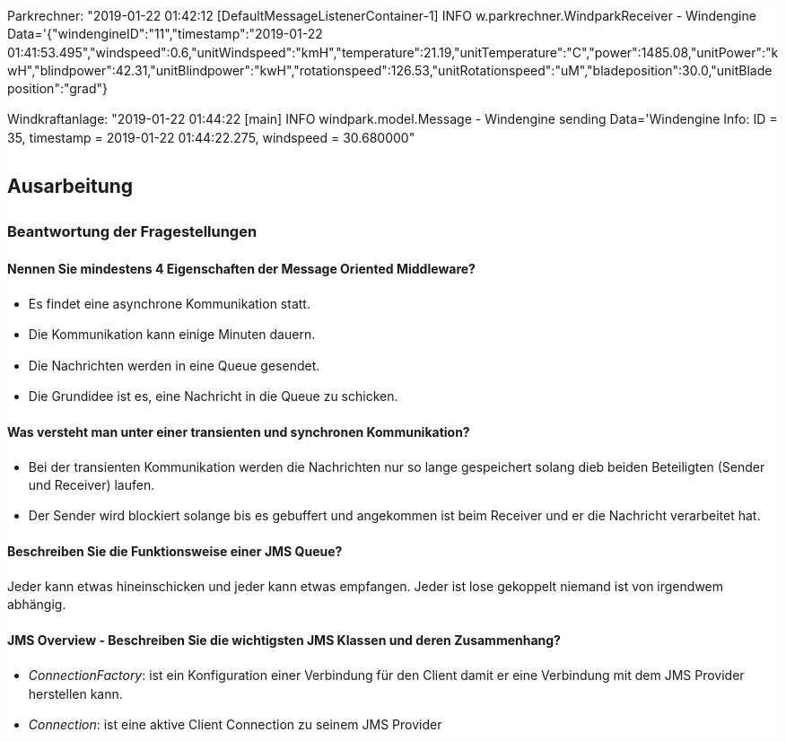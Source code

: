 Parkrechner:
"2019-01-22 01:42:12 [DefaultMessageListenerContainer-1] INFO w.parkrechner.WindparkReceiver - Windengine Data='{"windengineID":"11","timestamp":"2019-01-22 01:41:53.495","windspeed":0.6,"unitWindspeed":"kmH","temperature":21.19,"unitTemperature":"C","power":1485.08,"unitPower":"kwH","blindpower":42.31,"unitBlindpower":"kwH","rotationspeed":126.53,"unitRotationspeed":"uM","bladeposition":30.0,"unitBladeposition":"grad"}



Windkraftanlage:
"2019-01-22 01:44:22 [main] INFO windpark.model.Message - Windengine sending Data='Windengine Info: ID = 35, timestamp = 2019-01-22 01:44:22.275, windspeed = 30.680000"



## Ausarbeitung

### Beantwortung der Fragestellungen

#### Nennen Sie mindestens 4 Eigenschaften der Message Oriented Middleware?

* Es findet eine asynchrone Kommunikation statt.

* Die Kommunikation kann einige Minuten dauern.

* Die Nachrichten werden in eine Queue gesendet.

* Die Grundidee ist es, eine Nachricht in die Queue zu schicken.

  

#### Was versteht man unter einer transienten und synchronen Kommunikation?

* Bei der transienten Kommunikation werden die Nachrichten nur so lange gespeichert solang dieb beiden Beteiligten (Sender und Receiver) laufen.

* Der Sender wird blockiert solange bis es gebuffert und angekommen ist beim Receiver und er die Nachricht verarbeitet hat.

  

#### Beschreiben Sie die Funktionsweise einer JMS Queue?

Jeder kann etwas hineinschicken und jeder kann etwas empfangen. Jeder ist lose gekoppelt niemand ist von irgendwem abhängig.



#### JMS Overview - Beschreiben Sie die wichtigsten JMS Klassen und deren Zusammenhang?

* *ConnectionFactory*:
  ist ein Konfiguration einer Verbindung für den Client damit er eine Verbindung mit dem JMS Provider herstellen kann.

* *Connection*:
  ist eine aktive Client Connection zu seinem JMS Provider
